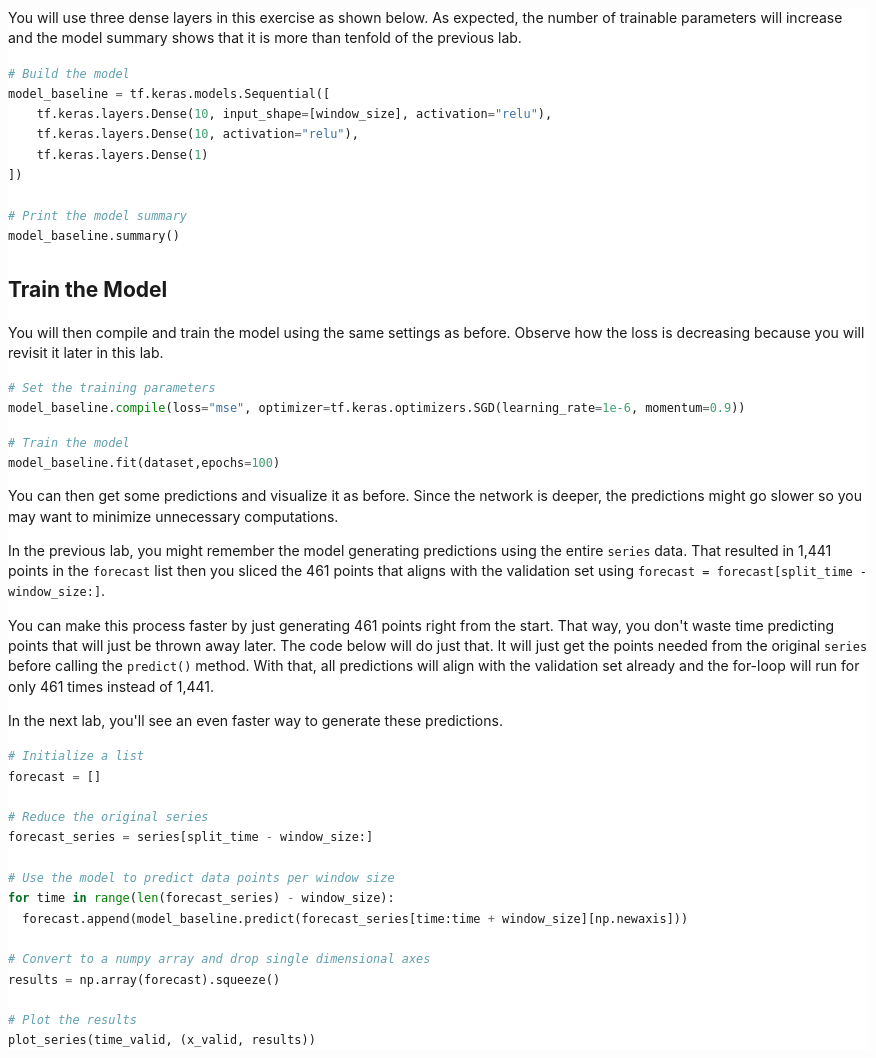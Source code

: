 You will use three dense layers in this exercise as shown below. As expected, the number of trainable parameters will increase and the model summary shows that it is more than tenfold of the previous lab.


```python
# Build the model
model_baseline = tf.keras.models.Sequential([
    tf.keras.layers.Dense(10, input_shape=[window_size], activation="relu"), 
    tf.keras.layers.Dense(10, activation="relu"), 
    tf.keras.layers.Dense(1)
])

# Print the model summary
model_baseline.summary()
```

## Train the Model

You will then compile and train the model using the same settings as before. Observe how the loss is decreasing because you will revisit it later in this lab.


```python
# Set the training parameters
model_baseline.compile(loss="mse", optimizer=tf.keras.optimizers.SGD(learning_rate=1e-6, momentum=0.9))
```


```python
# Train the model
model_baseline.fit(dataset,epochs=100)
```

You can then get some predictions and visualize it as before. Since the network is deeper, the predictions might go slower so you may want to minimize unnecessary computations. 

In the previous lab, you might remember the model generating predictions using the entire `series` data. That resulted in 1,441 points in the `forecast` list then you sliced the 461 points that aligns with the validation set using `forecast = forecast[split_time - window_size:]`. 

You can make this process faster by just generating 461 points right from the start. That way, you don't waste time predicting points that will just be thrown away later. The code below will do just that. It will just get the points needed from the original `series` before calling the `predict()` method. With that, all predictions will align with the validation set already and the for-loop will run for only 461 times instead of 1,441. 

In the next lab, you'll see an even faster way to generate these predictions.


```python
# Initialize a list
forecast = []

# Reduce the original series
forecast_series = series[split_time - window_size:]

# Use the model to predict data points per window size
for time in range(len(forecast_series) - window_size):
  forecast.append(model_baseline.predict(forecast_series[time:time + window_size][np.newaxis]))

# Convert to a numpy array and drop single dimensional axes
results = np.array(forecast).squeeze()

# Plot the results
plot_series(time_valid, (x_valid, results))
```
